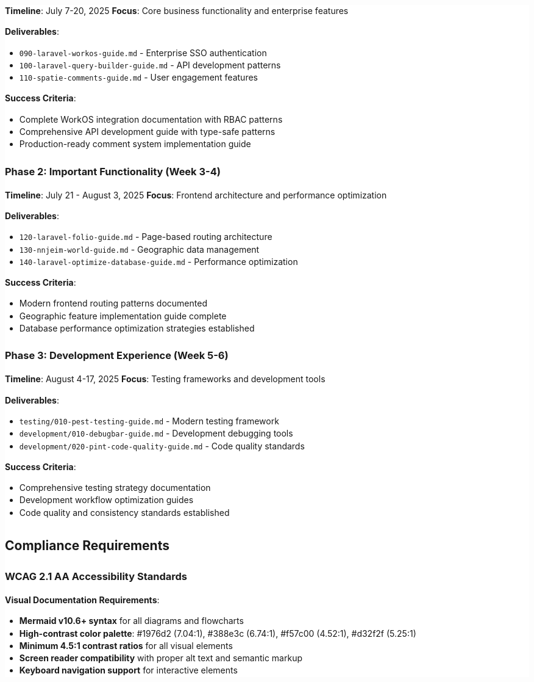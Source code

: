 **Timeline**: July 7-20, 2025
**Focus**: Core business functionality and enterprise features

**Deliverables**:

- `090-laravel-workos-guide.md` - Enterprise SSO authentication
- `100-laravel-query-builder-guide.md` - API development patterns
- `110-spatie-comments-guide.md` - User engagement features

**Success Criteria**:

- Complete WorkOS integration documentation with RBAC patterns
- Comprehensive API development guide with type-safe patterns
- Production-ready comment system implementation guide

### Phase 2: Important Functionality (Week 3-4)

**Timeline**: July 21 - August 3, 2025
**Focus**: Frontend architecture and performance optimization

**Deliverables**:

- `120-laravel-folio-guide.md` - Page-based routing architecture
- `130-nnjeim-world-guide.md` - Geographic data management
- `140-laravel-optimize-database-guide.md` - Performance optimization

**Success Criteria**:

- Modern frontend routing patterns documented
- Geographic feature implementation guide complete
- Database performance optimization strategies established

### Phase 3: Development Experience (Week 5-6)

**Timeline**: August 4-17, 2025
**Focus**: Testing frameworks and development tools

**Deliverables**:

- `testing/010-pest-testing-guide.md` - Modern testing framework
- `development/010-debugbar-guide.md` - Development debugging tools
- `development/020-pint-code-quality-guide.md` - Code quality standards

**Success Criteria**:

- Comprehensive testing strategy documentation
- Development workflow optimization guides
- Code quality and consistency standards established

## Compliance Requirements

### WCAG 2.1 AA Accessibility Standards

**Visual Documentation Requirements**:

- **Mermaid v10.6+ syntax** for all diagrams and flowcharts
- **High-contrast color palette**: #1976d2 (7.04:1), #388e3c (6.74:1), #f57c00 (4.52:1), #d32f2f (5.25:1)
- **Minimum 4.5:1 contrast ratios** for all visual elements
- **Screen reader compatibility** with proper alt text and semantic markup
- **Keyboard navigation support** for interactive elements

